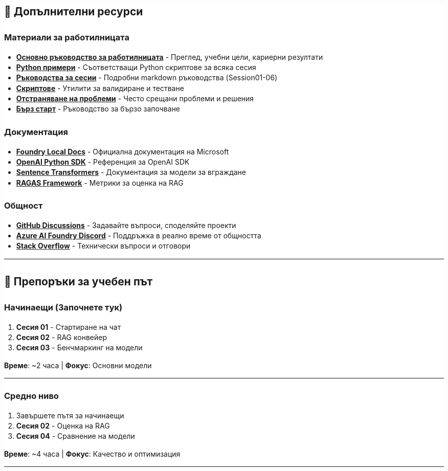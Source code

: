 
## 🔗 Допълнителни ресурси

### Материали за работилницата

- **[Основно ръководство за работилницата](../Readme.md)** - Преглед, учебни цели, кариерни резултати
- **[Python примери](../../../../Workshop/samples)** - Съответстващи Python скриптове за всяка сесия
- **[Ръководства за сесии](../../../../Workshop)** - Подробни markdown ръководства (Session01-06)
- **[Скриптове](../../../../Workshop/scripts)** - Утилити за валидиране и тестване
- **[Отстраняване на проблеми](./TROUBLESHOOTING.md)** - Често срещани проблеми и решения
- **[Бърз старт](./quickstart.md)** - Ръководство за бързо започване

### Документация

- **[Foundry Local Docs](https://learn.microsoft.com/azure/ai-foundry/foundry-local/)** - Официална документация на Microsoft
- **[OpenAI Python SDK](https://github.com/openai/openai-python)** - Референция за OpenAI SDK
- **[Sentence Transformers](https://www.sbert.net/)** - Документация за модели за вграждане
- **[RAGAS Framework](https://docs.ragas.io/)** - Метрики за оценка на RAG

### Общност

- **[GitHub Discussions](https://github.com/microsoft/edgeai-for-beginners/discussions)** - Задавайте въпроси, споделяйте проекти
- **[Azure AI Foundry Discord](https://discord.com/invite/ByRwuEEgH4)** - Поддръжка в реално време от общността
- **[Stack Overflow](https://stackoverflow.com/questions/tagged/foundry-local)** - Технически въпроси и отговори

---

## 🎯 Препоръки за учебен път

### Начинаещи (Започнете тук)

1. **Сесия 01** - Стартиране на чат
2. **Сесия 02** - RAG конвейер
3. **Сесия 03** - Бенчмаркинг на модели

**Време**: ~2 часа | **Фокус**: Основни модели

---

### Средно ниво

1. Завършете пътя за начинаещи
2. **Сесия 02** - Оценка на RAG
3. **Сесия 04** - Сравнение на модели

**Време**: ~4 часа | **Фокус**: Качество и оптимизация

---